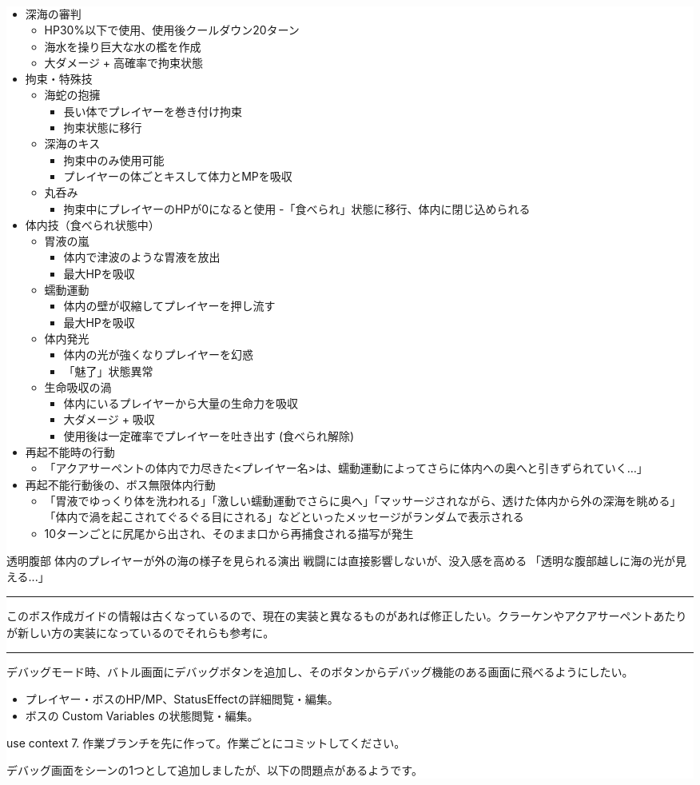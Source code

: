   - 深海の審判
    - HP30%以下で使用、使用後クールダウン20ターン
    - 海水を操り巨大な水の檻を作成
    - 大ダメージ + 高確率で拘束状態
- 拘束・特殊技
  - 海蛇の抱擁
    - 長い体でプレイヤーを巻き付け拘束
    - 拘束状態に移行
  - 深海のキス
    - 拘束中のみ使用可能
    - プレイヤーの体ごとキスして体力とMPを吸収
  - 丸呑み
    - 拘束中にプレイヤーのHPが0になると使用
    -「食べられ」状態に移行、体内に閉じ込められる
- 体内技（食べられ状態中）
  - 胃液の嵐
    - 体内で津波のような胃液を放出
    - 最大HPを吸収
  - 蠕動運動
    - 体内の壁が収縮してプレイヤーを押し流す
    - 最大HPを吸収
  - 体内発光
    - 体内の光が強くなりプレイヤーを幻惑
    - 「魅了」状態異常
  - 生命吸収の渦
    - 体内にいるプレイヤーから大量の生命力を吸収
    - 大ダメージ + 吸収
    - 使用後は一定確率でプレイヤーを吐き出す (食べられ解除)
- 再起不能時の行動
  - 「アクアサーペントの体内で力尽きた<プレイヤー名>は、蠕動運動によってさらに体内への奥へと引きずられていく…」
- 再起不能行動後の、ボス無限体内行動
  - 「胃液でゆっくり体を洗われる」「激しい蠕動運動でさらに奥へ」「マッサージされながら、透けた体内から外の深海を眺める」「体内で渦を起こされてぐるぐる目にされる」などといったメッセージがランダムで表示される
  - 10ターンごとに尻尾から出され、そのまま口から再捕食される描写が発生
    

透明腹部
体内のプレイヤーが外の海の様子を見られる演出
戦闘には直接影響しないが、没入感を高める
「透明な腹部越しに海の光が見える...」

----

このボス作成ガイドの情報は古くなっているので、現在の実装と異なるものがあれば修正したい。クラーケンやアクアサーペントあたりが新しい方の実装になっているのでそれらも参考に。

----

デバッグモード時、バトル画面にデバッグボタンを追加し、そのボタンからデバッグ機能のある画面に飛べるようにしたい。

- プレイヤー・ボスのHP/MP、StatusEffectの詳細閲覧・編集。
- ボスの Custom Variables の状態閲覧・編集。

use context 7. 作業ブランチを先に作って。作業ごとにコミットしてください。

デバッグ画面をシーンの1つとして追加しましたが、以下の問題点があるようです。
